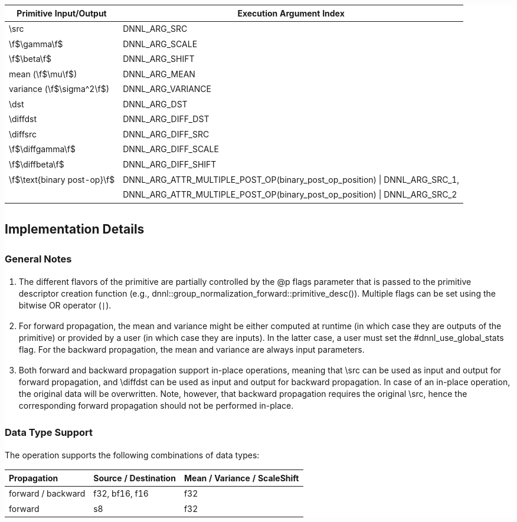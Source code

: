 | Primitive Input/Output      | Execution Argument Index                                                  |
|-----------------------------|---------------------------------------------------------------------------|
| \src                        | DNNL_ARG_SRC                                                              |
| \f$\gamma\f$                | DNNL_ARG_SCALE                                                            |
| \f$\beta\f$                 | DNNL_ARG_SHIFT                                                            |
| mean (\f$\mu\f$)            | DNNL_ARG_MEAN                                                             |
| variance (\f$\sigma^2\f$)   | DNNL_ARG_VARIANCE                                                         |
| \dst                        | DNNL_ARG_DST                                                              |
| \diffdst                    | DNNL_ARG_DIFF_DST                                                         |
| \diffsrc                    | DNNL_ARG_DIFF_SRC                                                         |
| \f$\diffgamma\f$            | DNNL_ARG_DIFF_SCALE                                                       |
| \f$\diffbeta\f$             | DNNL_ARG_DIFF_SHIFT                                                       |
| \f$\text{binary post-op}\f$ | DNNL_ARG_ATTR_MULTIPLE_POST_OP(binary_post_op_position) \| DNNL_ARG_SRC_1,|
|                             | DNNL_ARG_ATTR_MULTIPLE_POST_OP(binary_post_op_position) \| DNNL_ARG_SRC_2 |

## Implementation Details

### General Notes

1. The different flavors of the primitive are partially controlled by the @p
   flags parameter that is passed to the primitive descriptor creation
   function (e.g., dnnl::group_normalization_forward::primitive_desc()).
   Multiple flags can be set using the bitwise OR operator (`|`).

2. For forward propagation, the mean and variance might be either computed at
   runtime (in which case they are outputs of the primitive) or provided by
   a user (in which case they are inputs). In the latter case, a user must set
   the #dnnl_use_global_stats flag. For the backward propagation, the mean and
   variance are always input parameters.

3. Both forward and backward propagation support in-place operations, meaning
   that \src can be used as input and output for forward propagation, and
   \diffdst can be used as input and output for backward propagation. In case of
   an in-place operation, the original data will be overwritten. Note, however,
   that backward propagation requires the original \src, hence the corresponding
   forward propagation should not be performed in-place.

### Data Type Support

The operation supports the following combinations of data types:

| Propagation        | Source / Destination | Mean / Variance / ScaleShift |
|:-------------------|:---------------------|:-----------------------------|
| forward / backward | f32, bf16, f16       | f32                          |
| forward            | s8                   | f32                          |
